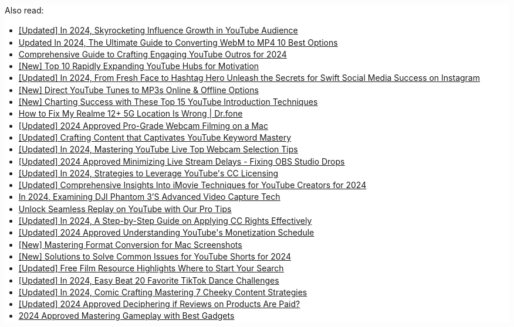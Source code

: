

<span class="atpl-alsoreadstyle">Also read:</span>
<div><ul>
<li><a href="https://youtube-zero.techidaily.com/ed-in-2024-skyrocketing-influence-growth-in-youtube-audience/"><u>[Updated] In 2024, Skyrocketing Influence  Growth in YouTube Audience</u></a></li>
<li><a href="https://ai-video-tools.techidaily.com/updated-in-2024-the-ultimate-guide-to-converting-webm-to-mp4-10-best-options/"><u>Updated In 2024, The Ultimate Guide to Converting WebM to MP4 10 Best Options</u></a></li>
<li><a href="https://youtube-zero.techidaily.com/ehensive-guide-to-crafting-engaging-youtube-outros-for-2024/"><u>Comprehensive Guide to Crafting Engaging YouTube Outros for 2024</u></a></li>
<li><a href="https://youtube-zero.techidaily.com/op-10-rapidly-expanding-youtube-hubs-for-motivation/"><u>[New] Top 10 Rapidly Expanding YouTube Hubs for Motivation</u></a></li>
<li><a href="https://instagram-video-files.techidaily.com/updated-in-2024-from-fresh-face-to-hashtag-hero-unleash-the-secrets-for-swift-social-media-success-on-instagram/"><u>[Updated] In 2024, From Fresh Face to Hashtag Hero  Unleash the Secrets for Swift Social Media Success on Instagram</u></a></li>
<li><a href="https://youtube-zero.techidaily.com/irect-youtube-tunes-to-mp3s-online-and-offline-options/"><u>[New] Direct YouTube Tunes to MP3s  Online & Offline Options</u></a></li>
<li><a href="https://youtube-zero.techidaily.com/harting-success-with-these-top-15-youtube-introduction-techniques/"><u>[New] Charting Success with These Top 15 YouTube Introduction Techniques</u></a></li>
<li><a href="https://fake-location.techidaily.com/how-to-fix-my-realme-12plus-5g-location-is-wrong-drfone-by-drfone-virtual-android/"><u>How to Fix My Realme 12+ 5G Location Is Wrong | Dr.fone</u></a></li>
<li><a href="https://screen-video-capture.techidaily.com/updated-2024-approved-pro-grade-webcam-filming-on-a-mac/"><u>[Updated] 2024 Approved  Pro-Grade Webcam Filming on a Mac</u></a></li>
<li><a href="https://youtube-zero.techidaily.com/ed-crafting-content-that-captivates-youtube-keyword-mastery/"><u>[Updated] Crafting Content that Captivates  YouTube Keyword Mastery</u></a></li>
<li><a href="https://youtube-zero.techidaily.com/ed-in-2024-mastering-youtube-live-top-webcam-selection-tips/"><u>[Updated] In 2024, Mastering YouTube Live  Top Webcam Selection Tips</u></a></li>
<li><a href="https://screen-mirroring-recording.techidaily.com/updated-2024-approved-minimizing-live-stream-delays-fixing-obs-studio-drops/"><u>[Updated] 2024 Approved  Minimizing Live Stream Delays - Fixing OBS Studio Drops</u></a></li>
<li><a href="https://youtube-zero.techidaily.com/ed-in-2024-strategies-to-leverage-youtubes-cc-licensing/"><u>[Updated] In 2024, Strategies to Leverage YouTube's CC Licensing</u></a></li>
<li><a href="https://youtube-zero.techidaily.com/ed-comprehensive-insights-into-imovie-techniques-for-youtube-creators-for-2024/"><u>[Updated] Comprehensive Insights Into iMovie Techniques for YouTube Creators for 2024</u></a></li>
<li><a href="https://some-techniques.techidaily.com/in-2024-examining-dji-phantom-3s-advanced-video-capture-tech/"><u>In 2024, Examining DJI Phantom 3’S Advanced Video Capture Tech</u></a></li>
<li><a href="https://youtube-zero.techidaily.com/k-seamless-replay-on-youtube-with-our-pro-tips/"><u>Unlock Seamless Replay on YouTube with Our Pro Tips</u></a></li>
<li><a href="https://youtube-zero.techidaily.com/ed-in-2024-a-step-by-step-guide-on-applying-cc-rights-effectively/"><u>[Updated] In 2024, A Step-by-Step Guide on Applying CC Rights Effectively</u></a></li>
<li><a href="https://youtube-zero.techidaily.com/ed-2024-approved-understanding-youtubes-monetization-schedule/"><u>[Updated] 2024 Approved  Understanding YouTube's Monetization Schedule</u></a></li>
<li><a href="https://remote-screen-capture.techidaily.com/new-mastering-format-conversion-for-mac-screenshots/"><u>[New] Mastering Format Conversion for Mac Screenshots</u></a></li>
<li><a href="https://youtube-zero.techidaily.com/olutions-to-solve-common-issues-for-youtube-shorts-for-2024/"><u>[New] Solutions to Solve Common Issues for YouTube Shorts for 2024</u></a></li>
<li><a href="https://youtube-zero.techidaily.com/ed-free-film-resource-highlights-where-to-start-your-search/"><u>[Updated] Free Film Resource Highlights  Where to Start Your Search</u></a></li>
<li><a href="https://tiktok-videos.techidaily.com/updated-in-2024-easy-beat-20-favorite-tiktok-dance-challenges/"><u>[Updated] In 2024, Easy Beat  20 Favorite TikTok Dance Challenges</u></a></li>
<li><a href="https://youtube-zero.techidaily.com/ed-in-2024-comic-crafting-mastering-7-cheeky-content-strategies/"><u>[Updated] In 2024, Comic Crafting  Mastering 7 Cheeky Content Strategies</u></a></li>
<li><a href="https://fox-boxes.techidaily.com/updated-2024-approved-deciphering-if-reviews-on-products-are-paid/"><u>[Updated] 2024 Approved  Deciphering if Reviews on Products Are Paid?</u></a></li>
<li><a href="https://youtube-stream.techidaily.com/2024-approved-mastering-gameplay-with-best-gadgets/"><u>2024 Approved  Mastering Gameplay with Best Gadgets</u></a></li>